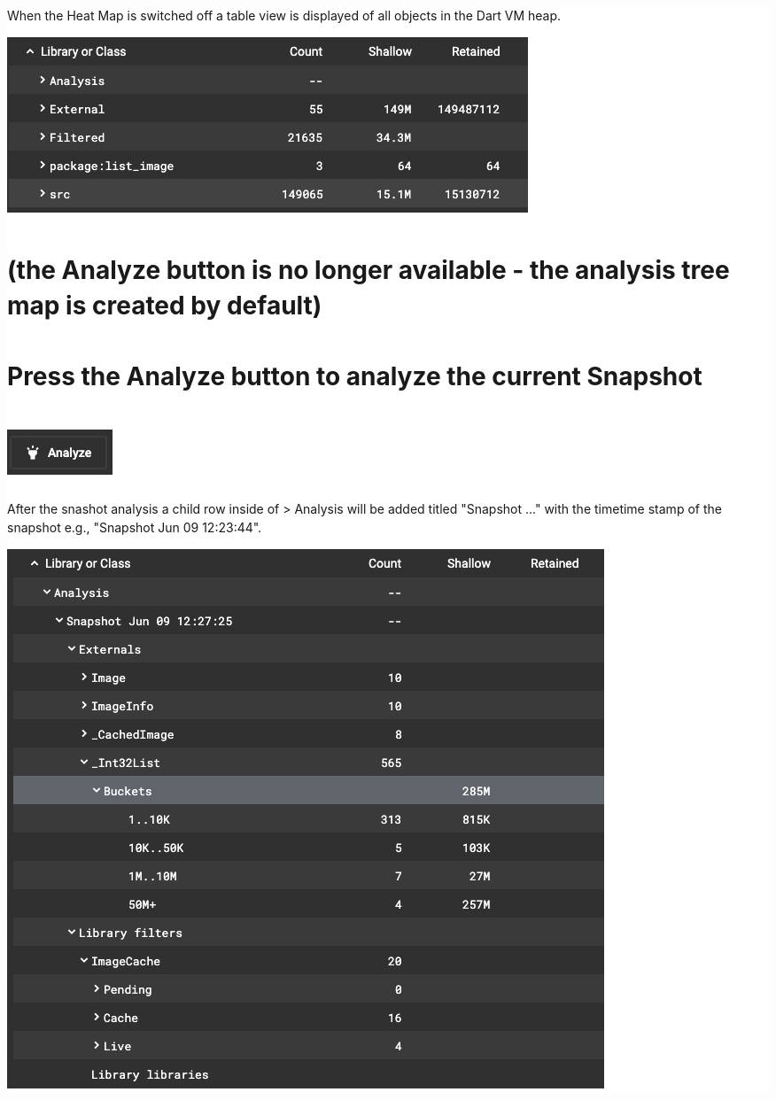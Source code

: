 When the Heat Map is switched off a table view is displayed of all objects in the Dart VM heap.

<img src="readme_images/table_first.png" />

# (the Analyze button is no longer available - the analysis tree map is created by default)
# Press the Analyze button to analyze the current Snapshot
#
# <img src="readme_images/analyze.png" />

After the snashot analysis a child row inside of > Analysis will be added titled "Snapshot ..." with the timetime stamp of the snapshot e.g., "Snapshot Jun 09 12:23:44".

<img src="readme_images/analysis_1.png" />
